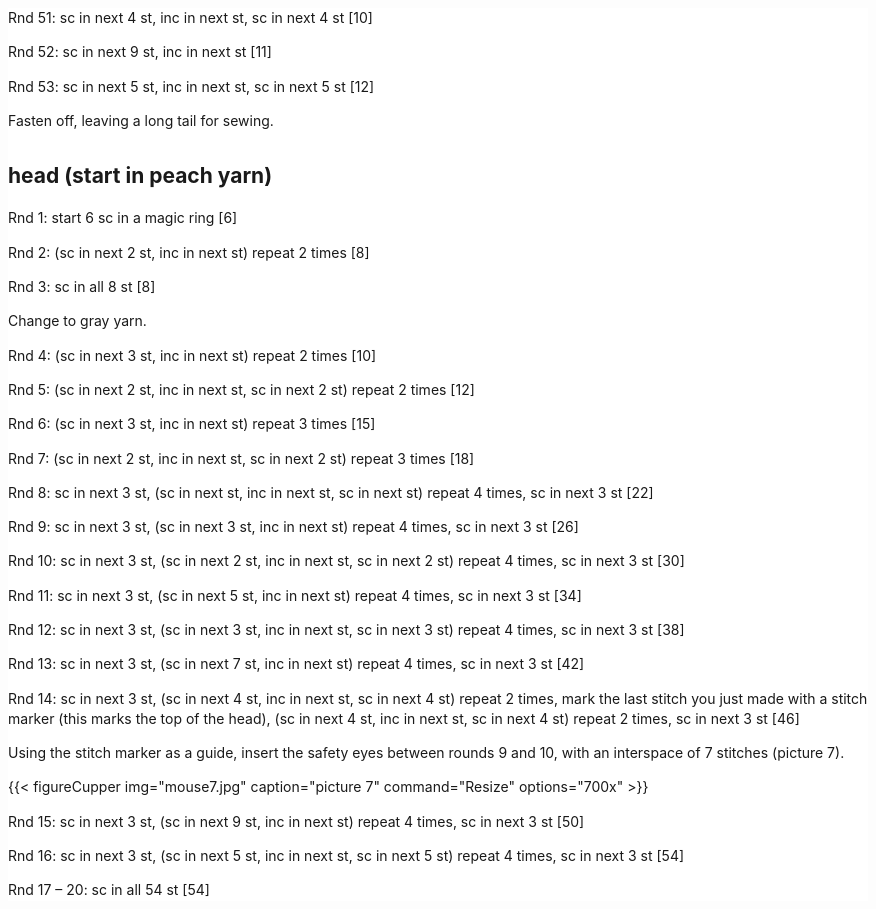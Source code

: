 Rnd 51: sc in next 4 st, inc in next st, sc in next 4 st [10]

Rnd 52: sc in next 9 st, inc in next st [11]

Rnd 53: sc in next 5 st, inc in next st, sc in next 5 st [12]

Fasten off, leaving a long tail for sewing.

## head (start in peach yarn)

Rnd 1: start 6 sc in a magic ring [6]

Rnd 2: (sc in next 2 st, inc in next st) repeat 2 times [8]

Rnd 3: sc in all 8 st [8]

Change to gray yarn.

Rnd 4: (sc in next 3 st, inc in next st) repeat 2 times [10]

Rnd 5: (sc in next 2 st, inc in next st, sc in next 2 st) repeat 2 times [12]

Rnd 6: (sc in next 3 st, inc in next st) repeat 3 times [15]

Rnd 7: (sc in next 2 st, inc in next st, sc in next 2 st) repeat 3 times [18]

Rnd 8: sc in next 3 st, (sc in next st, inc in next st, sc in next st) repeat 4 times, sc in next 3 st [22]

Rnd 9: sc in next 3 st, (sc in next 3 st, inc in next st) repeat 4 times, sc in next 3 st [26]

Rnd 10: sc in next 3 st, (sc in next 2 st, inc in next st, sc in next 2 st) repeat 4 times, sc in next 3 st [30]

Rnd 11: sc in next 3 st, (sc in next 5 st, inc in next st) repeat 4 times, sc in next 3 st [34]

Rnd 12: sc in next 3 st, (sc in next 3 st, inc in next st, sc in next 3 st) repeat 4 times, sc in next 3 st [38]

Rnd 13: sc in next 3 st, (sc in next 7 st, inc in next st) repeat 4 times, sc in next 3 st [42]

Rnd 14: sc in next 3 st, (sc in next 4 st, inc in next st, sc in next 4 st) repeat 2 times, mark the last stitch you just made with a stitch marker (this marks the top of the head), (sc in next 4 st, inc in next st, sc in next 4 st) repeat 2 times, sc in next 3 st [46]

Using the stitch marker as a guide, insert the safety eyes between rounds 9 and 10, with an interspace of 7 stitches (picture 7).

{{< figureCupper
img="mouse7.jpg"
caption="picture 7"
command="Resize"
options="700x" >}}

Rnd 15: sc in next 3 st, (sc in next 9 st, inc in next st) repeat 4 times, sc in next 3 st [50]

Rnd 16: sc in next 3 st, (sc in next 5 st, inc in next st, sc in next 5 st) repeat 4 times, sc in next 3 st [54]

Rnd 17 – 20: sc in all 54 st [54]
